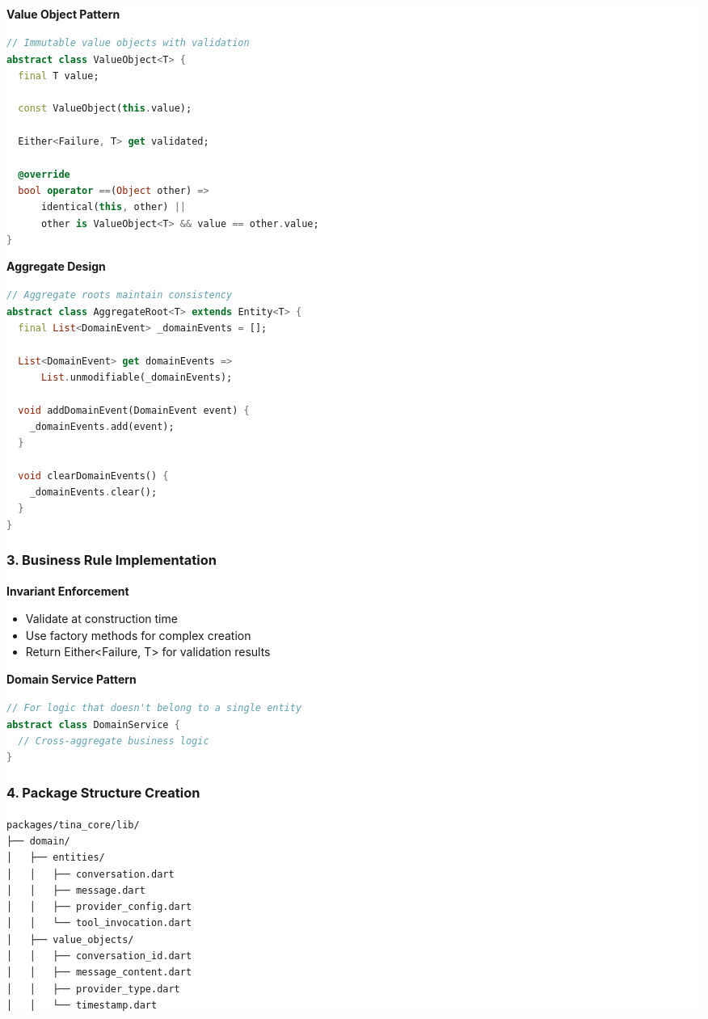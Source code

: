 **Value Object Pattern**
```dart
// Immutable value objects with validation
abstract class ValueObject<T> {
  final T value;
  
  const ValueObject(this.value);
  
  Either<Failure, T> get validated;
  
  @override
  bool operator ==(Object other) =>
      identical(this, other) ||
      other is ValueObject<T> && value == other.value;
}
```

**Aggregate Design**
```dart
// Aggregate roots maintain consistency
abstract class AggregateRoot<T> extends Entity<T> {
  final List<DomainEvent> _domainEvents = [];
  
  List<DomainEvent> get domainEvents => 
      List.unmodifiable(_domainEvents);
  
  void addDomainEvent(DomainEvent event) {
    _domainEvents.add(event);
  }
  
  void clearDomainEvents() {
    _domainEvents.clear();
  }
}
```

### 3. Business Rule Implementation

**Invariant Enforcement**
- Validate at construction time
- Use factory methods for complex creation
- Return Either<Failure, T> for validation results

**Domain Service Pattern**
```dart
// For logic that doesn't belong to a single entity
abstract class DomainService {
  // Cross-aggregate business logic
}
```

### 4. Package Structure Creation

```
packages/tina_core/lib/
├── domain/
│   ├── entities/
│   │   ├── conversation.dart
│   │   ├── message.dart
│   │   ├── provider_config.dart
│   │   └── tool_invocation.dart
│   ├── value_objects/
│   │   ├── conversation_id.dart
│   │   ├── message_content.dart
│   │   ├── provider_type.dart
│   │   └── timestamp.dart
```